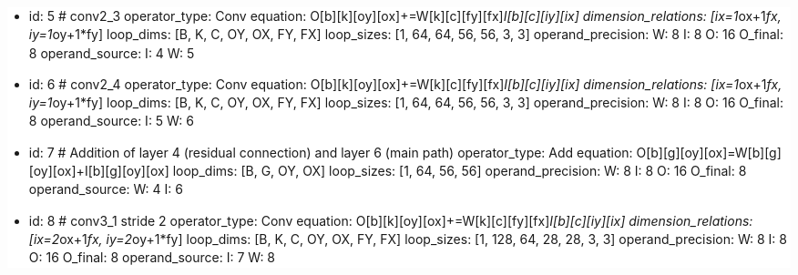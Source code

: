 - id: 5 # conv2_3
  operator_type: Conv
  equation: O[b][k][oy][ox]+=W[k][c][fy][fx]*I[b][c][iy][ix]
  dimension_relations: [ix=1*ox+1*fx, iy=1*oy+1*fy]
  loop_dims: [B, K, C, OY, OX, FY, FX]
  loop_sizes: [1, 64, 64, 56, 56, 3, 3]
  operand_precision:
    W: 8
    I: 8
    O: 16
    O_final: 8
  operand_source:
    I: 4
    W: 5

- id: 6 # conv2_4
  operator_type: Conv
  equation: O[b][k][oy][ox]+=W[k][c][fy][fx]*I[b][c][iy][ix]
  dimension_relations: [ix=1*ox+1*fx, iy=1*oy+1*fy]
  loop_dims: [B, K, C, OY, OX, FY, FX]
  loop_sizes: [1, 64, 64, 56, 56, 3, 3]
  operand_precision:
    W: 8
    I: 8
    O: 16
    O_final: 8
  operand_source:
    I: 5
    W: 6

- id: 7 # Addition of layer 4 (residual connection) and layer 6 (main path)
  operator_type: Add
  equation: O[b][g][oy][ox]=W[b][g][oy][ox]+I[b][g][oy][ox]
  loop_dims: [B, G, OY, OX]
  loop_sizes: [1, 64, 56, 56]
  operand_precision:
    W: 8
    I: 8
    O: 16
    O_final: 8
  operand_source:
    W: 4
    I: 6

- id: 8 # conv3_1 stride 2
  operator_type: Conv
  equation: O[b][k][oy][ox]+=W[k][c][fy][fx]*I[b][c][iy][ix]
  dimension_relations: [ix=2*ox+1*fx, iy=2*oy+1*fy]
  loop_dims: [B, K, C, OY, OX, FY, FX]
  loop_sizes: [1, 128, 64, 28, 28, 3, 3]
  operand_precision:
    W: 8
    I: 8
    O: 16
    O_final: 8
  operand_source:
    I: 7
    W: 8
